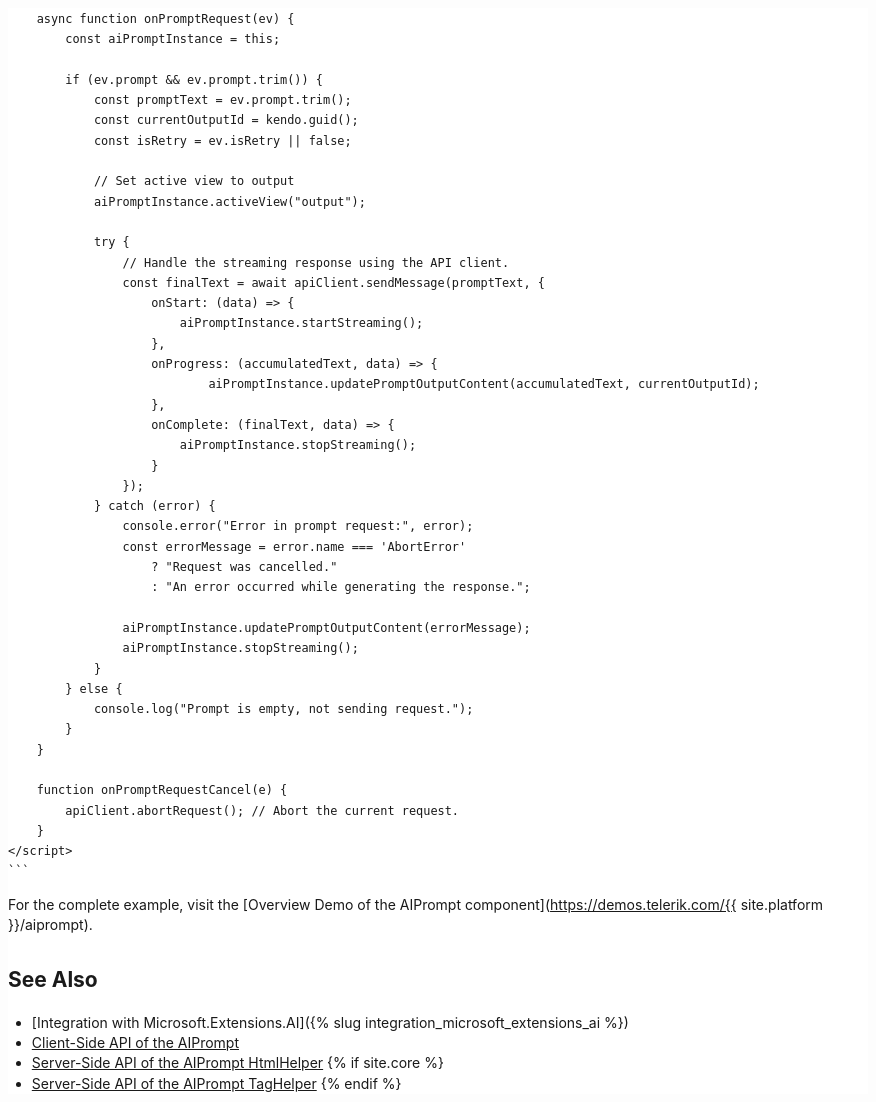         async function onPromptRequest(ev) {
            const aiPromptInstance = this;

            if (ev.prompt && ev.prompt.trim()) {
                const promptText = ev.prompt.trim();
                const currentOutputId = kendo.guid();
                const isRetry = ev.isRetry || false;

                // Set active view to output
                aiPromptInstance.activeView("output");

                try {
                    // Handle the streaming response using the API client.
                    const finalText = await apiClient.sendMessage(promptText, {
                        onStart: (data) => {
                            aiPromptInstance.startStreaming();
                        },
                        onProgress: (accumulatedText, data) => {
                                aiPromptInstance.updatePromptOutputContent(accumulatedText, currentOutputId);
                        },
                        onComplete: (finalText, data) => {
                            aiPromptInstance.stopStreaming();
                        }
                    });
                } catch (error) {
                    console.error("Error in prompt request:", error);
                    const errorMessage = error.name === 'AbortError'
                        ? "Request was cancelled."
                        : "An error occurred while generating the response.";

                    aiPromptInstance.updatePromptOutputContent(errorMessage);
                    aiPromptInstance.stopStreaming();
                }
            } else {
                console.log("Prompt is empty, not sending request.");
            }
        }

        function onPromptRequestCancel(e) {
            apiClient.abortRequest(); // Abort the current request.
        }
    </script>
    ```
    
For the complete example, visit the [Overview Demo of the AIPrompt component](https://demos.telerik.com/{{ site.platform }}/aiprompt).

## See Also

* [Integration with Microsoft.Extensions.AI]({% slug integration_microsoft_extensions_ai %})
* [Client-Side API of the AIPrompt](https://docs.telerik.com/kendo-ui/api/javascript/ui/aiprompt)
* [Server-Side API of the AIPrompt HtmlHelper](/api/aiprompt)
{% if site.core %}
* [Server-Side API of the AIPrompt TagHelper](/api/taghelpers/aiprompt)
{% endif %}